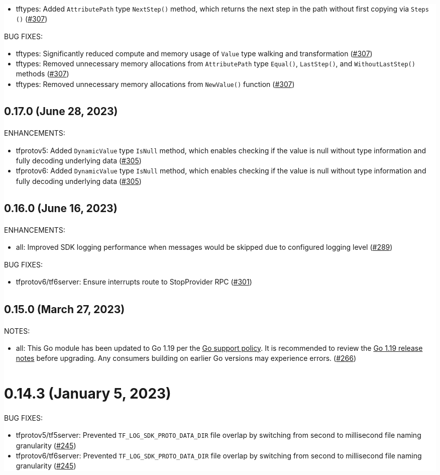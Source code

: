 * tftypes: Added `AttributePath` type `NextStep()` method, which returns the next step in the path without first copying via `Steps()` ([#307](https://github.com/hashicorp/terraform-plugin-go/issues/307))

BUG FIXES:

* tftypes: Significantly reduced compute and memory usage of `Value` type walking and transformation ([#307](https://github.com/hashicorp/terraform-plugin-go/issues/307))
* tftypes: Removed unnecessary memory allocations from `AttributePath` type `Equal()`, `LastStep()`, and `WithoutLastStep()` methods ([#307](https://github.com/hashicorp/terraform-plugin-go/issues/307))
* tftypes: Removed unnecessary memory allocations from `NewValue()` function ([#307](https://github.com/hashicorp/terraform-plugin-go/issues/307))

## 0.17.0 (June 28, 2023)

ENHANCEMENTS:

* tfprotov5: Added `DynamicValue` type `IsNull` method, which enables checking if the value is null without type information and fully decoding underlying data ([#305](https://github.com/hashicorp/terraform-plugin-go/issues/305))
* tfprotov6: Added `DynamicValue` type `IsNull` method, which enables checking if the value is null without type information and fully decoding underlying data ([#305](https://github.com/hashicorp/terraform-plugin-go/issues/305))

## 0.16.0 (June 16, 2023)

ENHANCEMENTS:

* all: Improved SDK logging performance when messages would be skipped due to configured logging level ([#289](https://github.com/hashicorp/terraform-plugin-go/issues/289))

BUG FIXES:

* tfprotov6/tf6server: Ensure interrupts route to StopProvider RPC ([#301](https://github.com/hashicorp/terraform-plugin-go/issues/301))

## 0.15.0 (March 27, 2023)

NOTES:

* all: This Go module has been updated to Go 1.19 per the [Go support policy](https://go.dev/doc/devel/release#policy). It is recommended to review the [Go 1.19 release notes](https://go.dev/doc/go1.19) before upgrading. Any consumers building on earlier Go versions may experience errors. ([#266](https://github.com/hashicorp/terraform-plugin-go/issues/266))

# 0.14.3 (January 5, 2023)

BUG FIXES:

* tfprotov5/tf5server: Prevented `TF_LOG_SDK_PROTO_DATA_DIR` file overlap by switching from second to millisecond file naming granularity ([#245](https://github.com/hashicorp/terraform-plugin-go/issues/245))
* tfprotov6/tf6server: Prevented `TF_LOG_SDK_PROTO_DATA_DIR` file overlap by switching from second to millisecond file naming granularity ([#245](https://github.com/hashicorp/terraform-plugin-go/issues/245))
